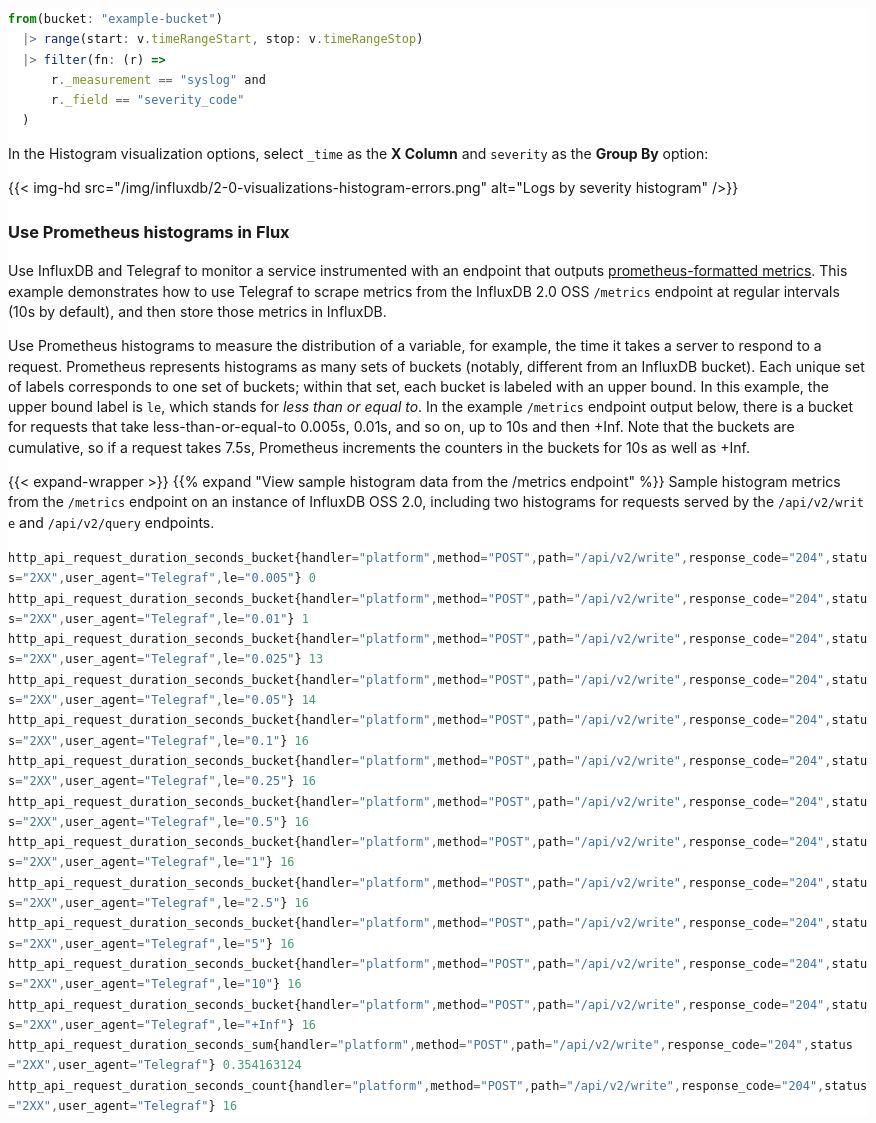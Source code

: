 ```js
from(bucket: "example-bucket")
  |> range(start: v.timeRangeStart, stop: v.timeRangeStop)
  |> filter(fn: (r) =>
      r._measurement == "syslog" and
      r._field == "severity_code"
  )
```

In the Histogram visualization options, select `_time` as the **X Column**
and `severity` as the **Group By** option:

{{< img-hd src="/img/influxdb/2-0-visualizations-histogram-errors.png" alt="Logs by severity histogram" />}}

### Use Prometheus histograms in Flux

Use InfluxDB and Telegraf to monitor a service instrumented with an endpoint that outputs [prometheus-formatted metrics](/influxdb/v2.0/write-data/no-code/scrape-data/scrapable-endpoints/). This example demonstrates how to use Telegraf to scrape metrics from the InfluxDB 2.0 OSS `/metrics` endpoint at regular intervals (10s by default), and then store those metrics in InfluxDB.

Use Prometheus histograms to measure the distribution of a variable, for example, the time it takes a server to respond to a request. Prometheus represents histograms as many sets of buckets (notably, different from an InfluxDB bucket).
Each unique set of labels corresponds to one set of buckets; within that set, each bucket is labeled with an upper bound.
In this example, the upper bound label is `le`, which stands for *less than or equal to*.
In the example `/metrics` endpoint output below, there is a bucket for requests that take less-than-or-equal-to 0.005s, 0.01s, and so on, up to 10s and then +Inf. Note that the buckets are cumulative, so if a request takes 7.5s, Prometheus increments the counters in the buckets for 10s as well as +Inf.

{{< expand-wrapper >}}
{{% expand "View sample histogram data from the /metrics endpoint" %}}
Sample histogram metrics from the `/metrics` endpoint on an instance of InfluxDB OSS 2.0, including two histograms for requests served by the `/api/v2/write` and `/api/v2/query` endpoints.

```js
http_api_request_duration_seconds_bucket{handler="platform",method="POST",path="/api/v2/write",response_code="204",status="2XX",user_agent="Telegraf",le="0.005"} 0
http_api_request_duration_seconds_bucket{handler="platform",method="POST",path="/api/v2/write",response_code="204",status="2XX",user_agent="Telegraf",le="0.01"} 1
http_api_request_duration_seconds_bucket{handler="platform",method="POST",path="/api/v2/write",response_code="204",status="2XX",user_agent="Telegraf",le="0.025"} 13
http_api_request_duration_seconds_bucket{handler="platform",method="POST",path="/api/v2/write",response_code="204",status="2XX",user_agent="Telegraf",le="0.05"} 14
http_api_request_duration_seconds_bucket{handler="platform",method="POST",path="/api/v2/write",response_code="204",status="2XX",user_agent="Telegraf",le="0.1"} 16
http_api_request_duration_seconds_bucket{handler="platform",method="POST",path="/api/v2/write",response_code="204",status="2XX",user_agent="Telegraf",le="0.25"} 16
http_api_request_duration_seconds_bucket{handler="platform",method="POST",path="/api/v2/write",response_code="204",status="2XX",user_agent="Telegraf",le="0.5"} 16
http_api_request_duration_seconds_bucket{handler="platform",method="POST",path="/api/v2/write",response_code="204",status="2XX",user_agent="Telegraf",le="1"} 16
http_api_request_duration_seconds_bucket{handler="platform",method="POST",path="/api/v2/write",response_code="204",status="2XX",user_agent="Telegraf",le="2.5"} 16
http_api_request_duration_seconds_bucket{handler="platform",method="POST",path="/api/v2/write",response_code="204",status="2XX",user_agent="Telegraf",le="5"} 16
http_api_request_duration_seconds_bucket{handler="platform",method="POST",path="/api/v2/write",response_code="204",status="2XX",user_agent="Telegraf",le="10"} 16
http_api_request_duration_seconds_bucket{handler="platform",method="POST",path="/api/v2/write",response_code="204",status="2XX",user_agent="Telegraf",le="+Inf"} 16
http_api_request_duration_seconds_sum{handler="platform",method="POST",path="/api/v2/write",response_code="204",status="2XX",user_agent="Telegraf"} 0.354163124
http_api_request_duration_seconds_count{handler="platform",method="POST",path="/api/v2/write",response_code="204",status="2XX",user_agent="Telegraf"} 16
```